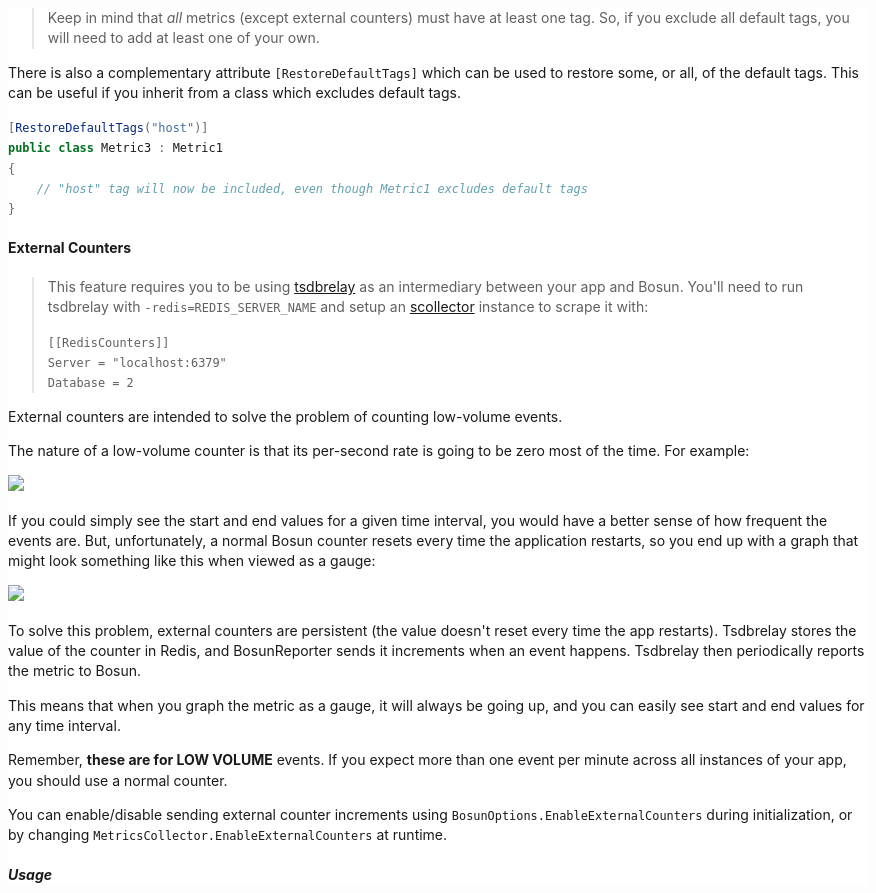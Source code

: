 > Keep in mind that _all_ metrics (except external counters) must have at least one tag. So, if you exclude all default tags, you will need to add at least one of your own.

There is also a complementary attribute `[RestoreDefaultTags]` which can be used to restore some, or all, of the default tags. This can be useful if you inherit from a class which excludes default tags.

```csharp
[RestoreDefaultTags("host")]
public class Metric3 : Metric1
{
    // "host" tag will now be included, even though Metric1 excludes default tags
}
```

#### External Counters

>  This feature requires you to be using [tsdbrelay](https://github.com/bosun-monitor/bosun/tree/master/cmd/tsdbrelay) as an intermediary between your app and Bosun. You'll need to run tsdbrelay with `-redis=REDIS_SERVER_NAME` and setup an [scollector](https://github.com/bosun-monitor/bosun/tree/master/cmd/scollector) instance to scrape it with:
>
>  ```
>  [[RedisCounters]] 
>  Server = "localhost:6379" 
>  Database = 2
>  ```

External counters are intended to solve the problem of counting low-volume events.

The nature of a low-volume counter is that its per-second rate is going to be zero most of the time. For example:

![](https://i.stack.imgur.com/qD8Ki.png)

If you could simply see the start and end values for a given time interval, you would have a better sense of how frequent the events are. But, unfortunately, a normal Bosun counter resets every time the application restarts, so you end up with a graph that might look something like this when viewed as a gauge:

![](https://i.stack.imgur.com/wwGrO.png)

To solve this problem, external counters are persistent (the value doesn't reset every time the app restarts). Tsdbrelay stores the value of the counter in Redis, and BosunReporter sends it increments when an event happens. Tsdbrelay then periodically reports the metric to Bosun.

This means that when you graph the metric as a gauge, it will always be going up, and you can easily see start and end values for any time interval.

Remember, __these are for LOW VOLUME__ events. If you expect more than one event per minute across all instances of your app, you should use a normal counter.

You can enable/disable sending external counter increments using `BosunOptions.EnableExternalCounters` during initialization, or by changing `MetricsCollector.EnableExternalCounters` at runtime.

##### Usage
